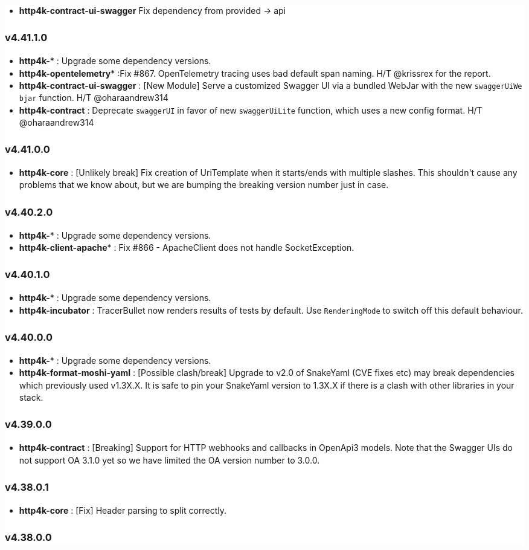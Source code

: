 - **http4k-contract-ui-swagger** Fix dependency from provided -> api

### v4.41.1.0

- **http4k-*** : Upgrade some dependency versions.
- **http4k-opentelemetry*** :Fix #867. OpenTelemetry tracing uses bad default span naming. H/T @krissrex for the report.
- **http4k-contract-ui-swagger** : [New Module] Serve a customized Swagger UI via a bundled WebJar with the
  new `swaggerUiWebjar` function. H/T @oharaandrew314
- **http4k-contract** : Deprecate `swaggerUI` in favor of new `swaggerUiLite` function, which uses a new config format.
  H/T @oharaandrew314

### v4.41.0.0

- **http4k-core** : [Unlikely break] Fix creation of UriTemplate when it starts/ends with multiple slashes. This
  shouldn't cause any problems that we know about, but we are bumping the breaking version number just in case.

### v4.40.2.0

- **http4k-*** : Upgrade some dependency versions.
- **http4k-client-apache*** : Fix #866 - ApacheClient does not handle SocketException.

### v4.40.1.0

- **http4k-*** : Upgrade some dependency versions.
- **http4k-incubator** : TracerBullet now renders results of tests by default. Use `RenderingMode` to switch off this
  default behaviour.

### v4.40.0.0

- **http4k-*** : Upgrade some dependency versions.
- **http4k-format-moshi-yaml** : [Possible clash/break] Upgrade to v2.0 of SnakeYaml (CVE fixes etc) may break
  dependencies which previously used v1.3X.X. It is safe to pin your SnakeYaml version to 1.3X.X if there is a clash
  with other libraries in your stack.

### v4.39.0.0

- **http4k-contract** : [Breaking] Support for HTTP webhooks and callbacks in OpenApi3 models. Note that the Swagger UIs
  do not support OA 3.1.0 yet so we have limited the OA version number to 3.0.0.

### v4.38.0.1

- **http4k-core** : [Fix] Header parsing to split correctly.

### v4.38.0.0
